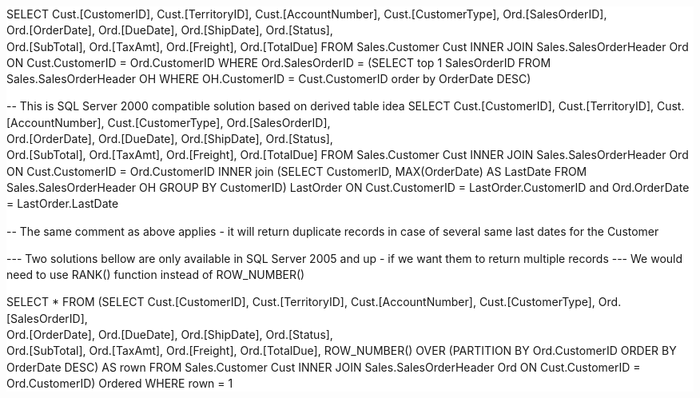 SELECT Cust.[CustomerID],
      Cust.[TerritoryID],
      Cust.[AccountNumber],
      Cust.[CustomerType], 
      Ord.[SalesOrderID],      
      Ord.[OrderDate],
      Ord.[DueDate],
      Ord.[ShipDate],
      Ord.[Status],      
      Ord.[SubTotal], Ord.[TaxAmt],
      Ord.[Freight],  Ord.[TotalDue]  FROM Sales.Customer Cust 
INNER JOIN Sales.SalesOrderHeader Ord 
ON Cust.CustomerID = Ord.CustomerID 
WHERE Ord.SalesOrderID = 
(SELECT top 1 SalesOrderID FROM  
Sales.SalesOrderHeader OH WHERE OH.CustomerID = Cust.CustomerID order by OrderDate DESC)  


-- This is SQL Server 2000 compatible solution based on derived table idea
SELECT Cust.[CustomerID],
      Cust.[TerritoryID],
      Cust.[AccountNumber],
      Cust.[CustomerType], 
      Ord.[SalesOrderID],      
      Ord.[OrderDate],
      Ord.[DueDate],
      Ord.[ShipDate],
      Ord.[Status],      
      Ord.[SubTotal], Ord.[TaxAmt],
      Ord.[Freight],  Ord.[TotalDue] FROM Sales.Customer Cust 
INNER JOIN Sales.SalesOrderHeader Ord 
ON Cust.CustomerID = Ord.CustomerID 
INNER join (SELECT CustomerID, MAX(OrderDate) AS LastDate FROM  
Sales.SalesOrderHeader OH GROUP BY CustomerID) LastOrder 
ON Cust.CustomerID = LastOrder.CustomerID and Ord.OrderDate = LastOrder.LastDate 
 
-- The same comment as above applies - it will return duplicate records in case of several same last dates for the Customer
 
 
--- Two solutions bellow are only available in SQL Server 2005 and up - if we want them to return multiple records
--- We would need to use RANK() function instead of ROW_NUMBER()
 
SELECT * FROM (SELECT Cust.[CustomerID],
      Cust.[TerritoryID],
      Cust.[AccountNumber],
      Cust.[CustomerType], 
      Ord.[SalesOrderID],      
      Ord.[OrderDate],
      Ord.[DueDate],
      Ord.[ShipDate],
      Ord.[Status],      
      Ord.[SubTotal], Ord.[TaxAmt],
      Ord.[Freight],  Ord.[TotalDue], 
      ROW_NUMBER() OVER (PARTITION BY Ord.CustomerID 
      ORDER BY OrderDate DESC) AS rown  FROM Sales.Customer Cust 
INNER JOIN Sales.SalesOrderHeader Ord 
ON Cust.CustomerID = Ord.CustomerID) Ordered WHERE rown = 1
 

 [1]: /index.php/DataMgmt/DBProgramming/MSSQLServer/including-an-aggregated-column-s-related
 [2]: http://www.windowsitpro.com/article/departments/Optimizing-TOP-N-Per-Group-Queries.aspx
 [3]: http://social.msdn.microsoft.com/Forums/en-US/transactsql/thread/824546a0-0c03-4af6-86c6-8df9f5381f2b
 [4]: http://social.msdn.microsoft.com/Forums/en-US/transactsql/thread/0217ddf4-bcab-4f2b-a81c-70841753cb23
 [5]: http://www.sqlmag.com/article/articleid/102883/102883.html
 [6]: http://forums.asp.net/p/1462968/3371370.aspx
 [7]: http://forum.ltd.local/viewforum.php?f=17
 [8]: http://forum.ltd.local/viewforum.php?f=22